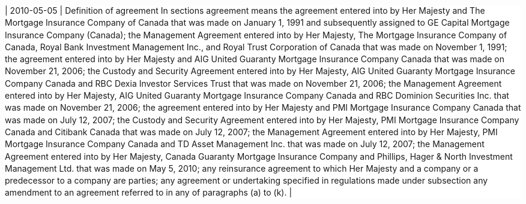 | 2010-05-05 | Definition of  agreement In sections  agreement  means the agreement entered into by Her Majesty and The Mortgage Insurance Company of Canada that was made on January 1, 1991 and subsequently assigned to GE Capital Mortgage Insurance Company (Canada); the Management Agreement entered into by Her Majesty, The Mortgage Insurance Company of Canada, Royal Bank Investment Management Inc., and Royal Trust Corporation of Canada that was made on November 1, 1991; the agreement entered into by Her Majesty and AIG United Guaranty Mortgage Insurance Company Canada that was made on November 21, 2006; the Custody and Security Agreement entered into by Her Majesty, AIG United Guaranty Mortgage Insurance Company Canada and RBC Dexia Investor Services Trust that was made on November 21, 2006; the Management Agreement entered into by Her Majesty, AIG United Guaranty Mortgage Insurance Company Canada and RBC Dominion Securities Inc. that was made on November 21, 2006; the agreement entered into by Her Majesty and PMI Mortgage Insurance Company Canada that was made on July 12, 2007; the Custody and Security Agreement entered into by Her Majesty, PMI Mortgage Insurance Company Canada and Citibank Canada that was made on July 12, 2007; the Management Agreement entered into by Her Majesty, PMI Mortgage Insurance Company Canada and TD Asset Management Inc. that was made on July 12, 2007; the Management Agreement entered into by Her Majesty, Canada Guaranty Mortgage Insurance Company and Phillips, Hager & North Investment Management Ltd. that was made on May 5, 2010; any reinsurance agreement to which Her Majesty and a company or a predecessor to a company are parties; any agreement or undertaking specified in regulations made under subsection  any amendment to an agreement referred to in any of paragraphs (a) to (k). |


